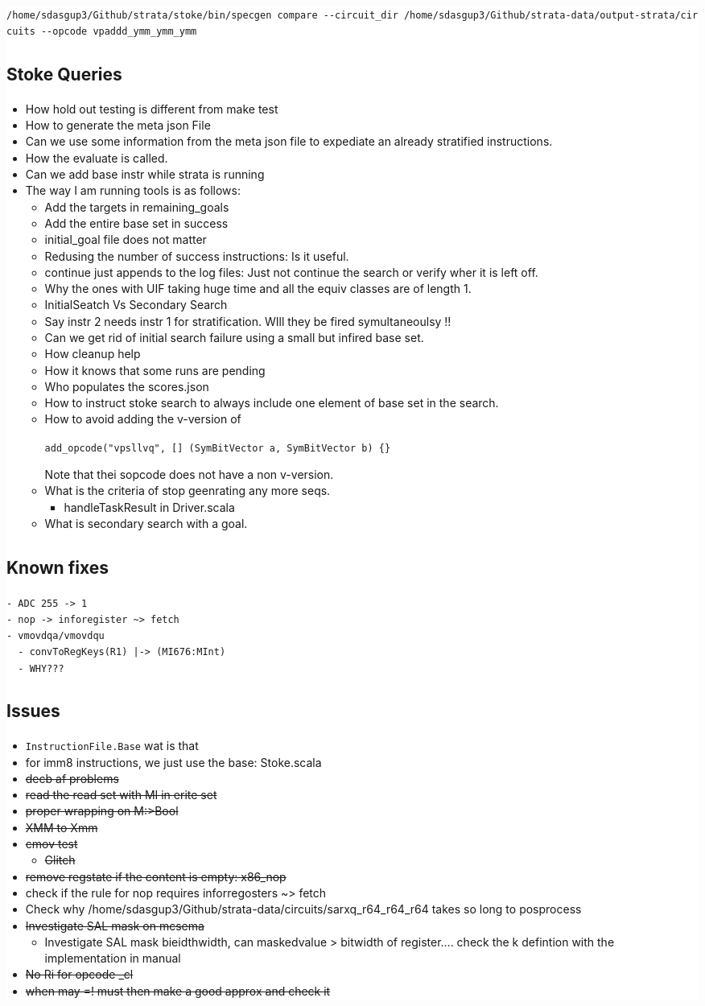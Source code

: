 ```
/home/sdasgup3/Github/strata/stoke/bin/specgen compare --circuit_dir /home/sdasgup3/Github/strata-data/output-strata/circuits --opcode vpaddd_ymm_ymm_ymm
```


## Stoke Queries
- How hold out testing is different from make test
- How to generate the meta json File
- Can we use some information from the meta json file to expediate an already stratified instructions.
- How the evaluate is called.
- Can we add base instr while strata is running
- The way I am running tools is as follows:
  - Add the targets in remaining_goals
  - Add the entire base set in success
  - initial_goal file does not matter
  - Redusing the number of success instructions: Is it useful.
  - continue just appends to the log files: Just not continue the search or verify wher it is left off.
  - Why the ones with UIF taking huge time and all the equiv classes are of length 1.
  - InitialSeatch Vs Secondary Search
  - Say instr 2 needs instr 1 for stratification. WIll they be fired symultaneoulsy !!
  - Can we get rid of initial search failure using a small but infired base set.
  - How cleanup help
  - How it knows that some runs are pending
  - Who populates the scores.json
  - How to instruct stoke search to always include one element of base set in the search.
  - How to avoid adding the v-version of
    ```
    add_opcode("vpsllvq", [] (SymBitVector a, SymBitVector b) {}
    ```
    Note that thei sopcode does not have a non v-version.
  - What is the criteria of stop geenrating any more seqs.
    - handleTaskResult in Driver.scala
  - What is secondary search with a goal.

## Known fixes
    - ADC 255 -> 1
    - nop -> inforegister ~> fetch
    - vmovdqa/vmovdqu
      - convToRegKeys(R1) |-> (MI676:MInt)
      - WHY???

## Issues
  - `InstructionFile.Base` wat is that
  - for imm8 instructions, we just use the base: Stoke.scala
  - ~~decb af problems~~
  - ~~read the read set with MI in erite set~~
  - ~~proper wrapping on M:>Bool~~
  - ~~XMM to Xmm~~
  - ~~cmov test~~
    - ~~Glitch~~
  - ~~remove regstate if the content is empty: x86_nop~~
  - check if the rule for nop requires inforregosters ~> fetch
  - Check why /home/sdasgup3/Github/strata-data/circuits/sarxq_r64_r64_r64 takes so long to posprocess
  - ~~Investigate SAL mask on mcsema~~
    - Investigate SAL mask bieidthwidth, can maskedvalue > bitwidth of register.... check the k defintion with the implementation in manual
  - ~~No Ri for opcode _cl~~
  - ~~when may =! must then make a good approx and check it~~